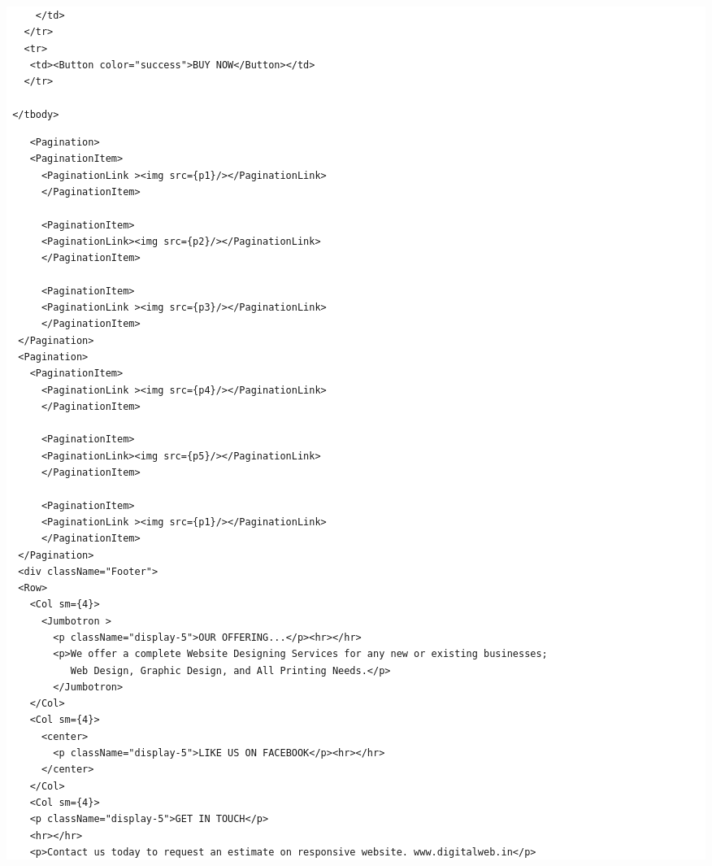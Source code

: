 
         </td>
       </tr>
       <tr>
        <td><Button color="success">BUY NOW</Button></td>
       </tr>

     </tbody>

   </Table> 
      </Col>
    </Row>
      <Row>

        <Pagination>
        <PaginationItem>
          <PaginationLink ><img src={p1}/></PaginationLink>
          </PaginationItem>

          <PaginationItem>
          <PaginationLink><img src={p2}/></PaginationLink>
          </PaginationItem>

          <PaginationItem>
          <PaginationLink ><img src={p3}/></PaginationLink>
          </PaginationItem> 
      </Pagination>
      <Pagination>
        <PaginationItem>
          <PaginationLink ><img src={p4}/></PaginationLink>
          </PaginationItem>

          <PaginationItem>
          <PaginationLink><img src={p5}/></PaginationLink>
          </PaginationItem>

          <PaginationItem>
          <PaginationLink ><img src={p1}/></PaginationLink>
          </PaginationItem> 
      </Pagination>
      <div className="Footer">
      <Row>
        <Col sm={4}>
          <Jumbotron >
            <p className="display-5">OUR OFFERING...</p><hr></hr>
            <p>We offer a complete Website Designing Services for any new or existing businesses;
               Web Design, Graphic Design, and All Printing Needs.</p>
            </Jumbotron>
        </Col>
        <Col sm={4}>
          <center>
            <p className="display-5">LIKE US ON FACEBOOK</p><hr></hr>
          </center>
        </Col>
        <Col sm={4}>
        <p className="display-5">GET IN TOUCH</p>
        <hr></hr>
        <p>Contact us today to request an estimate on responsive website. www.digitalweb.in</p>   
